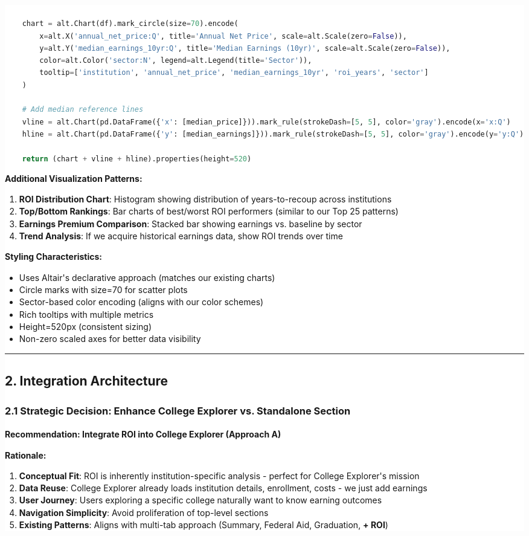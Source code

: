 ```python

    chart = alt.Chart(df).mark_circle(size=70).encode(
        x=alt.X('annual_net_price:Q', title='Annual Net Price', scale=alt.Scale(zero=False)),
        y=alt.Y('median_earnings_10yr:Q', title='Median Earnings (10yr)', scale=alt.Scale(zero=False)),
        color=alt.Color('sector:N', legend=alt.Legend(title='Sector')),
        tooltip=['institution', 'annual_net_price', 'median_earnings_10yr', 'roi_years', 'sector']
    )

    # Add median reference lines
    vline = alt.Chart(pd.DataFrame({'x': [median_price]})).mark_rule(strokeDash=[5, 5], color='gray').encode(x='x:Q')
    hline = alt.Chart(pd.DataFrame({'y': [median_earnings]})).mark_rule(strokeDash=[5, 5], color='gray').encode(y='y:Q')

    return (chart + vline + hline).properties(height=520)
```

**Additional Visualization Patterns:**
1. **ROI Distribution Chart**: Histogram showing distribution of years-to-recoup across institutions
2. **Top/Bottom Rankings**: Bar charts of best/worst ROI performers (similar to our Top 25 patterns)
3. **Earnings Premium Comparison**: Stacked bar showing earnings vs. baseline by sector
4. **Trend Analysis**: If we acquire historical earnings data, show ROI trends over time

**Styling Characteristics:**
- Uses Altair's declarative approach (matches our existing charts)
- Circle marks with size=70 for scatter plots
- Sector-based color encoding (aligns with our color schemes)
- Rich tooltips with multiple metrics
- Height=520px (consistent sizing)
- Non-zero scaled axes for better data visibility

---

## 2. Integration Architecture

### 2.1 Strategic Decision: Enhance College Explorer vs. Standalone Section

**Recommendation: Integrate ROI into College Explorer (Approach A)**

**Rationale:**
1. **Conceptual Fit**: ROI is inherently institution-specific analysis - perfect for College Explorer's mission
2. **Data Reuse**: College Explorer already loads institution details, enrollment, costs - we just add earnings
3. **User Journey**: Users exploring a specific college naturally want to know earning outcomes
4. **Navigation Simplicity**: Avoid proliferation of top-level sections
5. **Existing Patterns**: Aligns with multi-tab approach (Summary, Federal Aid, Graduation, **+ ROI**)
